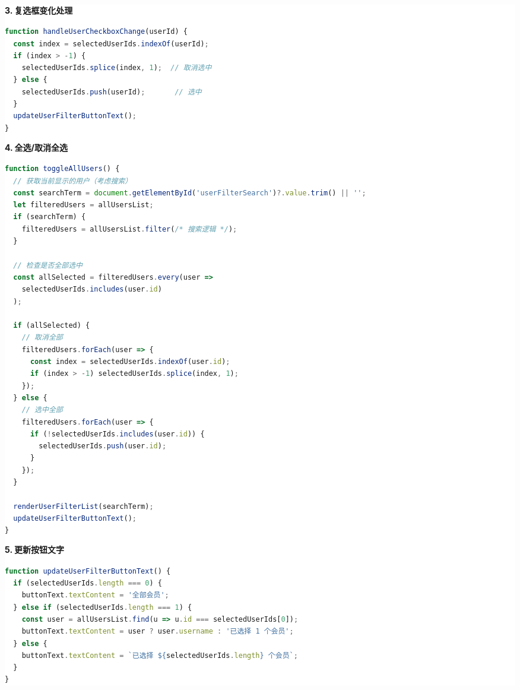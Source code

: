 **3. 复选框变化处理**

```javascript
function handleUserCheckboxChange(userId) {
  const index = selectedUserIds.indexOf(userId);
  if (index > -1) {
    selectedUserIds.splice(index, 1);  // 取消选中
  } else {
    selectedUserIds.push(userId);       // 选中
  }
  updateUserFilterButtonText();
}
```

**4. 全选/取消全选**

```javascript
function toggleAllUsers() {
  // 获取当前显示的用户（考虑搜索）
  const searchTerm = document.getElementById('userFilterSearch')?.value.trim() || '';
  let filteredUsers = allUsersList;
  if (searchTerm) {
    filteredUsers = allUsersList.filter(/* 搜索逻辑 */);
  }
  
  // 检查是否全部选中
  const allSelected = filteredUsers.every(user => 
    selectedUserIds.includes(user.id)
  );
  
  if (allSelected) {
    // 取消全部
    filteredUsers.forEach(user => {
      const index = selectedUserIds.indexOf(user.id);
      if (index > -1) selectedUserIds.splice(index, 1);
    });
  } else {
    // 选中全部
    filteredUsers.forEach(user => {
      if (!selectedUserIds.includes(user.id)) {
        selectedUserIds.push(user.id);
      }
    });
  }
  
  renderUserFilterList(searchTerm);
  updateUserFilterButtonText();
}
```

**5. 更新按钮文字**

```javascript
function updateUserFilterButtonText() {
  if (selectedUserIds.length === 0) {
    buttonText.textContent = '全部会员';
  } else if (selectedUserIds.length === 1) {
    const user = allUsersList.find(u => u.id === selectedUserIds[0]);
    buttonText.textContent = user ? user.username : '已选择 1 个会员';
  } else {
    buttonText.textContent = `已选择 ${selectedUserIds.length} 个会员`;
  }
}
```
